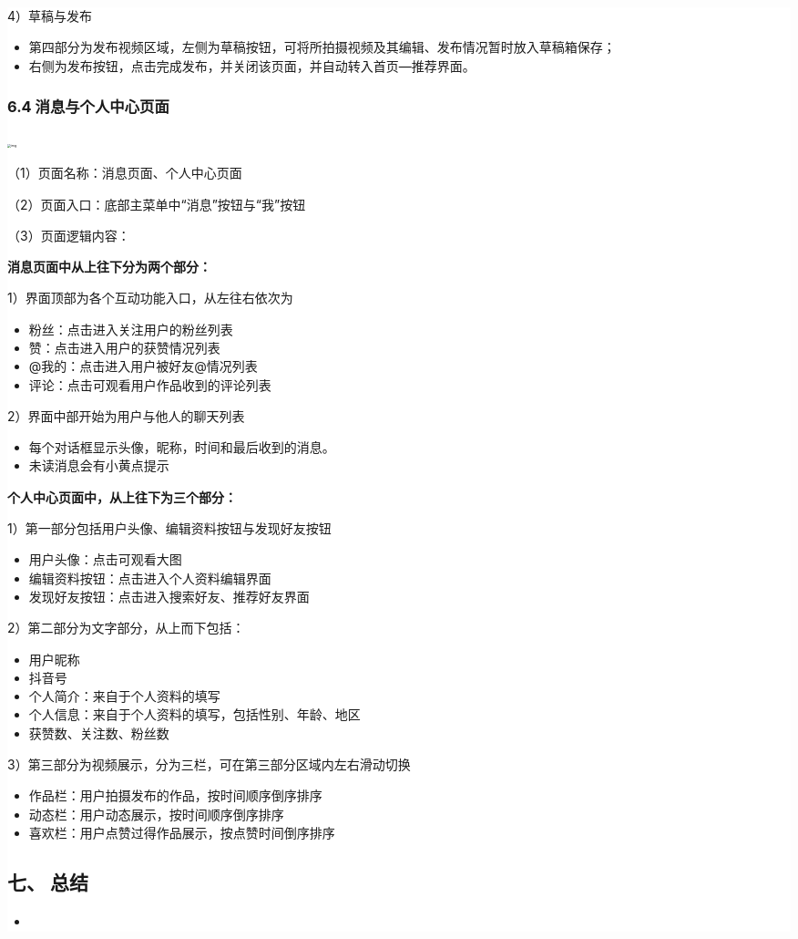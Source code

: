 4）草稿与发布

- 第四部分为发布视频区域，左侧为草稿按钮，可将所拍摄视频及其编辑、发布情况暂时放入草稿箱保存；
- 右侧为发布按钮，点击完成发布，并关闭该页面，并自动转入首页—推荐界面。

### 6.4 消息与个人中心页面

<img src="http://image.woshipm.com/wp-files/2019/11/jHK5C7Vmd0YsyJGFo898.jpg" alt="img" style="zoom:25%;" />

（1）页面名称：消息页面、个人中心页面

（2）页面入口：底部主菜单中“消息”按钮与“我”按钮

（3）页面逻辑内容：

**消息页面中从上往下分为两个部分：**

1）界面顶部为各个互动功能入口，从左往右依次为

- 粉丝：点击进入关注用户的粉丝列表
- 赞：点击进入用户的获赞情况列表
- @我的：点击进入用户被好友@情况列表
- 评论：点击可观看用户作品收到的评论列表

2）界面中部开始为用户与他人的聊天列表

- 每个对话框显示头像，昵称，时间和最后收到的消息。
- 未读消息会有小黄点提示

**个人中心页面中，从上往下为三个部分：**

1）第一部分包括用户头像、编辑资料按钮与发现好友按钮

- 用户头像：点击可观看大图
- 编辑资料按钮：点击进入个人资料编辑界面
- 发现好友按钮：点击进入搜索好友、推荐好友界面

2）第二部分为文字部分，从上而下包括：

- 用户昵称
- 抖音号
- 个人简介：来自于个人资料的填写
- 个人信息：来自于个人资料的填写，包括性别、年龄、地区
- 获赞数、关注数、粉丝数

3）第三部分为视频展示，分为三栏，可在第三部分区域内左右滑动切换

- 作品栏：用户拍摄发布的作品，按时间顺序倒序排序
- 动态栏：用户动态展示，按时间顺序倒序排序
- 喜欢栏：用户点赞过得作品展示，按点赞时间倒序排序

## 七、 总结

- 